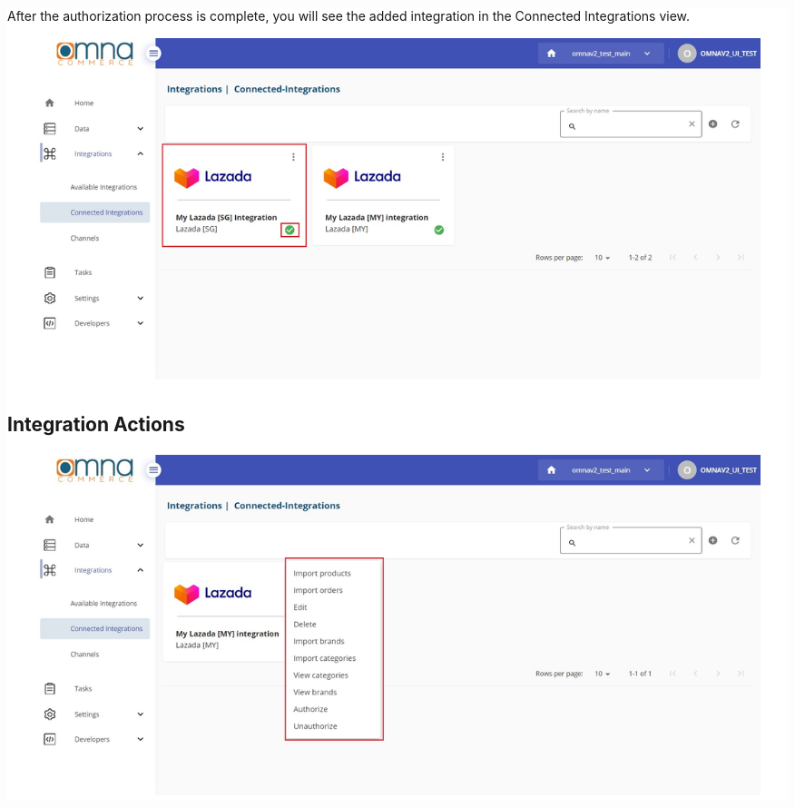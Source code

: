 After the authorization process is complete, you will see the added integration in the Connected Integrations view.
<div align=center>
    <img width="800" src="/assets/images/integrations/lazada-integration-connected.jpg"/>
</div>

## Integration Actions
<div align=center>
    <img width="800" src="/assets/images/integrations/connected-integrations-options.jpg"/>
</div>
